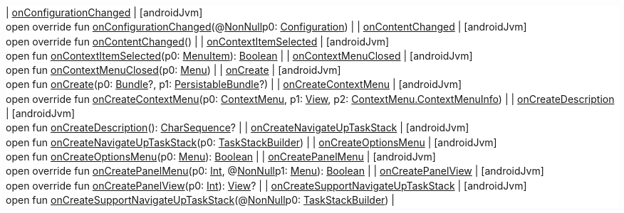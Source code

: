 | [onConfigurationChanged](../-inbox-activity/index.md#1681265737%2FFunctions%2F1408892949) | [androidJvm]<br>open override fun [onConfigurationChanged](../-inbox-activity/index.md#1681265737%2FFunctions%2F1408892949)(@[NonNull](https://developer.android.com/reference/kotlin/androidx/annotation/NonNull.html)p0: [Configuration](https://developer.android.com/reference/kotlin/android/content/res/Configuration.html)) |
| [onContentChanged](../-inbox-activity/index.md#394797256%2FFunctions%2F1408892949) | [androidJvm]<br>open override fun [onContentChanged](../-inbox-activity/index.md#394797256%2FFunctions%2F1408892949)() |
| [onContextItemSelected](../-inbox-activity/index.md#1812307060%2FFunctions%2F1408892949) | [androidJvm]<br>open fun [onContextItemSelected](../-inbox-activity/index.md#1812307060%2FFunctions%2F1408892949)(p0: [MenuItem](https://developer.android.com/reference/kotlin/android/view/MenuItem.html)): [Boolean](https://kotlinlang.org/api/latest/jvm/stdlib/kotlin-stdlib/kotlin/-boolean/index.html) |
| [onContextMenuClosed](../-inbox-activity/index.md#306528228%2FFunctions%2F1408892949) | [androidJvm]<br>open fun [onContextMenuClosed](../-inbox-activity/index.md#306528228%2FFunctions%2F1408892949)(p0: [Menu](https://developer.android.com/reference/kotlin/android/view/Menu.html)) |
| [onCreate](../-inbox-activity/index.md#1495493222%2FFunctions%2F1408892949) | [androidJvm]<br>open fun [onCreate](../-inbox-activity/index.md#1495493222%2FFunctions%2F1408892949)(p0: [Bundle](https://developer.android.com/reference/kotlin/android/os/Bundle.html)?, p1: [PersistableBundle](https://developer.android.com/reference/kotlin/android/os/PersistableBundle.html)?) |
| [onCreateContextMenu](../-inbox-activity/index.md#-1293424512%2FFunctions%2F1408892949) | [androidJvm]<br>open override fun [onCreateContextMenu](../-inbox-activity/index.md#-1293424512%2FFunctions%2F1408892949)(p0: [ContextMenu](https://developer.android.com/reference/kotlin/android/view/ContextMenu.html), p1: [View](https://developer.android.com/reference/kotlin/android/view/View.html), p2: [ContextMenu.ContextMenuInfo](https://developer.android.com/reference/kotlin/android/view/ContextMenu.ContextMenuInfo.html)) |
| [onCreateDescription](../-inbox-activity/index.md#1717196879%2FFunctions%2F1408892949) | [androidJvm]<br>open fun [onCreateDescription](../-inbox-activity/index.md#1717196879%2FFunctions%2F1408892949)(): [CharSequence](https://kotlinlang.org/api/latest/jvm/stdlib/kotlin-stdlib/kotlin/-char-sequence/index.html)? |
| [onCreateNavigateUpTaskStack](../-inbox-activity/index.md#2062770608%2FFunctions%2F1408892949) | [androidJvm]<br>open fun [onCreateNavigateUpTaskStack](../-inbox-activity/index.md#2062770608%2FFunctions%2F1408892949)(p0: [TaskStackBuilder](https://developer.android.com/reference/kotlin/android/app/TaskStackBuilder.html)) |
| [onCreateOptionsMenu](../-inbox-activity/index.md#-825108757%2FFunctions%2F1408892949) | [androidJvm]<br>open fun [onCreateOptionsMenu](../-inbox-activity/index.md#-825108757%2FFunctions%2F1408892949)(p0: [Menu](https://developer.android.com/reference/kotlin/android/view/Menu.html)): [Boolean](https://kotlinlang.org/api/latest/jvm/stdlib/kotlin-stdlib/kotlin/-boolean/index.html) |
| [onCreatePanelMenu](../-inbox-activity/index.md#-694036789%2FFunctions%2F1408892949) | [androidJvm]<br>open override fun [onCreatePanelMenu](../-inbox-activity/index.md#-694036789%2FFunctions%2F1408892949)(p0: [Int](https://kotlinlang.org/api/latest/jvm/stdlib/kotlin-stdlib/kotlin/-int/index.html), @[NonNull](https://developer.android.com/reference/kotlin/androidx/annotation/NonNull.html)p1: [Menu](https://developer.android.com/reference/kotlin/android/view/Menu.html)): [Boolean](https://kotlinlang.org/api/latest/jvm/stdlib/kotlin-stdlib/kotlin/-boolean/index.html) |
| [onCreatePanelView](../-inbox-activity/index.md#-691578688%2FFunctions%2F1408892949) | [androidJvm]<br>open override fun [onCreatePanelView](../-inbox-activity/index.md#-691578688%2FFunctions%2F1408892949)(p0: [Int](https://kotlinlang.org/api/latest/jvm/stdlib/kotlin-stdlib/kotlin/-int/index.html)): [View](https://developer.android.com/reference/kotlin/android/view/View.html)? |
| [onCreateSupportNavigateUpTaskStack](../-inbox-activity/index.md#232313904%2FFunctions%2F1408892949) | [androidJvm]<br>open fun [onCreateSupportNavigateUpTaskStack](../-inbox-activity/index.md#232313904%2FFunctions%2F1408892949)(@[NonNull](https://developer.android.com/reference/kotlin/androidx/annotation/NonNull.html)p0: [TaskStackBuilder](https://developer.android.com/reference/kotlin/androidx/core/app/TaskStackBuilder.html)) |
